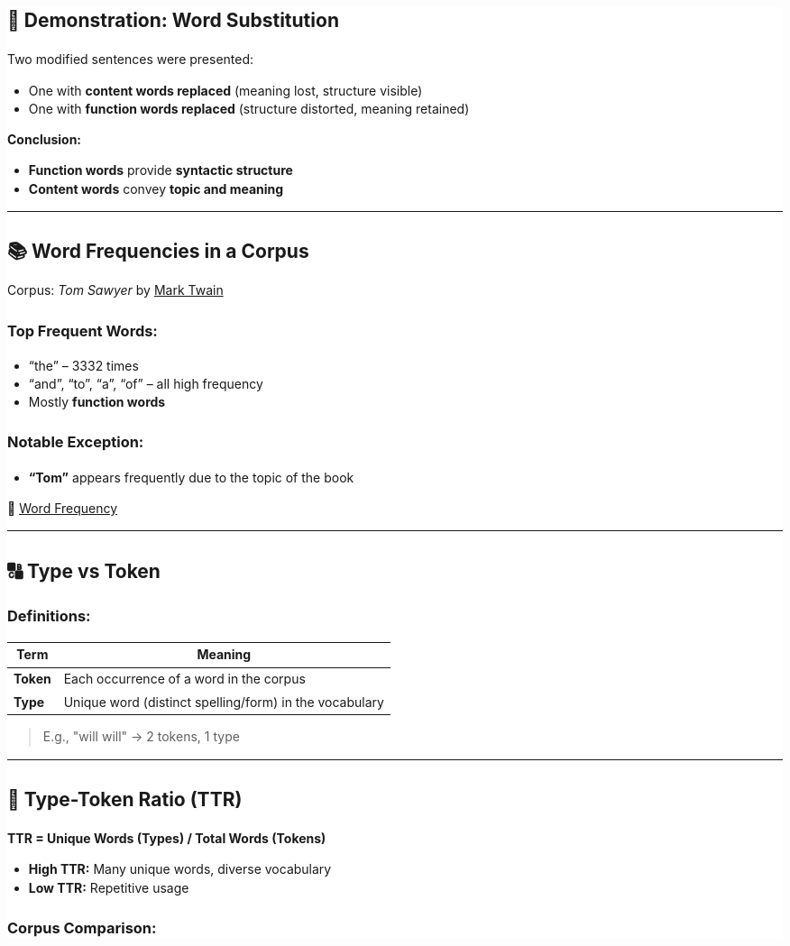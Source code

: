 ## 🧪 Demonstration: Word Substitution

Two modified sentences were presented:

* One with **content words replaced** (meaning lost, structure visible)
* One with **function words replaced** (structure distorted, meaning retained)

**Conclusion:**

* **Function words** provide **syntactic structure**
* **Content words** convey **topic and meaning**

---

## 📚 Word Frequencies in a Corpus

Corpus: *Tom Sawyer* by [Mark Twain](https://en.wikipedia.org/wiki/Mark_Twain)

### Top Frequent Words:

* “the” – 3332 times
* “and”, “to”, “a”, “of” – all high frequency
* Mostly **function words**

### Notable Exception:

* **“Tom”** appears frequently due to the topic of the book

🔗 [Word Frequency](https://en.wikipedia.org/wiki/Word_frequency)

---

## 🔠 Type vs Token

### Definitions:

| Term      | Meaning                                                |
| --------- | ------------------------------------------------------ |
| **Token** | Each occurrence of a word in the corpus                |
| **Type**  | Unique word (distinct spelling/form) in the vocabulary |

> E.g., "will will" → 2 tokens, 1 type

---

## 📐 Type-Token Ratio (TTR)

**TTR = Unique Words (Types) / Total Words (Tokens)**

* **High TTR:** Many unique words, diverse vocabulary
* **Low TTR:** Repetitive usage

### Corpus Comparison:
